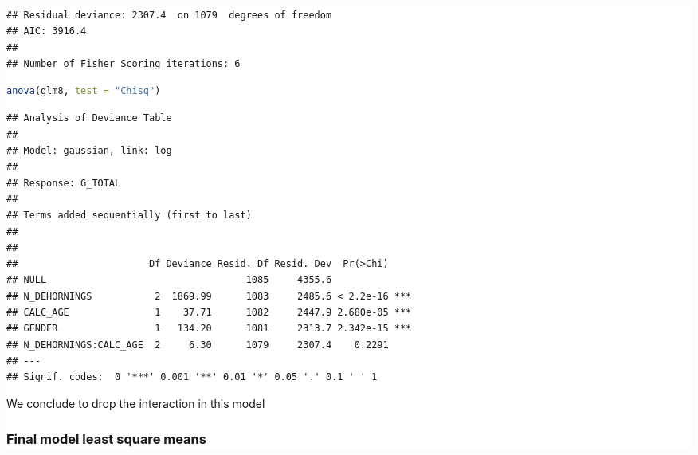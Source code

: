     ## Residual deviance: 2307.4  on 1079  degrees of freedom
    ## AIC: 3916.4
    ## 
    ## Number of Fisher Scoring iterations: 6

``` r
anova(glm8, test = "Chisq")
```

    ## Analysis of Deviance Table
    ## 
    ## Model: gaussian, link: log
    ## 
    ## Response: G_TOTAL
    ## 
    ## Terms added sequentially (first to last)
    ## 
    ## 
    ##                       Df Deviance Resid. Df Resid. Dev  Pr(>Chi)    
    ## NULL                                   1085     4355.6              
    ## N_DEHORNINGS           2  1869.99      1083     2485.6 < 2.2e-16 ***
    ## CALC_AGE               1    37.71      1082     2447.9 2.680e-05 ***
    ## GENDER                 1   134.20      1081     2313.7 2.342e-15 ***
    ## N_DEHORNINGS:CALC_AGE  2     6.30      1079     2307.4    0.2291    
    ## ---
    ## Signif. codes:  0 '***' 0.001 '**' 0.01 '*' 0.05 '.' 0.1 ' ' 1

We conclude to drop the interaction in this model

### Final model least square means
